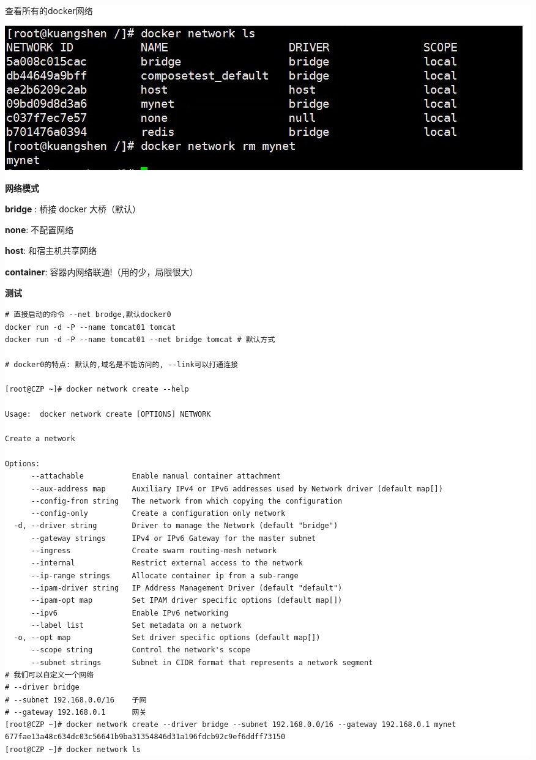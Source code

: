 查看所有的docker网络

![](.\picture\查看所有网络和移除网络.jpg)

**网络模式**

**bridge** : 桥接 docker 大桥（默认）

**none**: 不配置网络

**host**: 和宿主机共享网络

**container**: 容器内网络联通!（用的少，局限很大）

**测试**

```shell
# 直接启动的命令 --net brodge,默认docker0
docker run -d -P --name tomcat01 tomcat
docker run -d -P --name tomcat01 --net bridge tomcat # 默认方式

# docker0的特点: 默认的,域名是不能访问的, --link可以打通连接

[root@CZP ~]# docker network create --help

Usage:	docker network create [OPTIONS] NETWORK

Create a network

Options:
      --attachable           Enable manual container attachment
      --aux-address map      Auxiliary IPv4 or IPv6 addresses used by Network driver (default map[])
      --config-from string   The network from which copying the configuration
      --config-only          Create a configuration only network
  -d, --driver string        Driver to manage the Network (default "bridge")
      --gateway strings      IPv4 or IPv6 Gateway for the master subnet
      --ingress              Create swarm routing-mesh network
      --internal             Restrict external access to the network
      --ip-range strings     Allocate container ip from a sub-range
      --ipam-driver string   IP Address Management Driver (default "default")
      --ipam-opt map         Set IPAM driver specific options (default map[])
      --ipv6                 Enable IPv6 networking
      --label list           Set metadata on a network
  -o, --opt map              Set driver specific options (default map[])
      --scope string         Control the network's scope
      --subnet strings       Subnet in CIDR format that represents a network segment
# 我们可以自定义一个网络
# --driver bridge 
# --subnet 192.168.0.0/16    子网
# --gateway 192.168.0.1      网关
[root@CZP ~]# docker network create --driver bridge --subnet 192.168.0.0/16 --gateway 192.168.0.1 mynet
677fae13a48c634dc03c56641b9ba31354846d31a196fdcb92c9ef6ddff73150
[root@CZP ~]# docker network ls
```